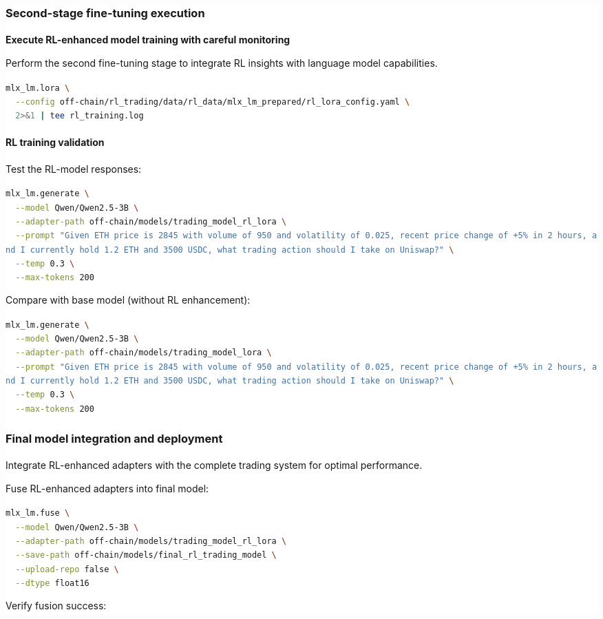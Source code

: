 ### Second-stage fine-tuning execution

**Execute RL-enhanced model training with careful monitoring**

Perform the second fine-tuning stage to integrate RL insights with language model capabilities.

```bash
mlx_lm.lora \
  --config off-chain/rl_trading/data/rl_data/mlx_lm_prepared/rl_lora_config.yaml \
  2>&1 | tee rl_training.log
```

#### RL training validation

Test the RL-model responses:

```bash
mlx_lm.generate \
  --model Qwen/Qwen2.5-3B \
  --adapter-path off-chain/models/trading_model_rl_lora \
  --prompt "Given ETH price is 2845 with volume of 950 and volatility of 0.025, recent price change of +5% in 2 hours, and I currently hold 1.2 ETH and 3500 USDC, what trading action should I take on Uniswap?" \
  --temp 0.3 \
  --max-tokens 200
```

Compare with base model (without RL enhancement):

```bash
mlx_lm.generate \
  --model Qwen/Qwen2.5-3B \
  --adapter-path off-chain/models/trading_model_lora \
  --prompt "Given ETH price is 2845 with volume of 950 and volatility of 0.025, recent price change of +5% in 2 hours, and I currently hold 1.2 ETH and 3500 USDC, what trading action should I take on Uniswap?" \
  --temp 0.3 \
  --max-tokens 200
```

### Final model integration and deployment

Integrate RL-enhanced adapters with the complete trading system for optimal performance.

Fuse RL-enhanced adapters into final model:

```bash
mlx_lm.fuse \
  --model Qwen/Qwen2.5-3B \
  --adapter-path off-chain/models/trading_model_rl_lora \
  --save-path off-chain/models/final_rl_trading_model \
  --upload-repo false \
  --dtype float16
```

Verify fusion success:
